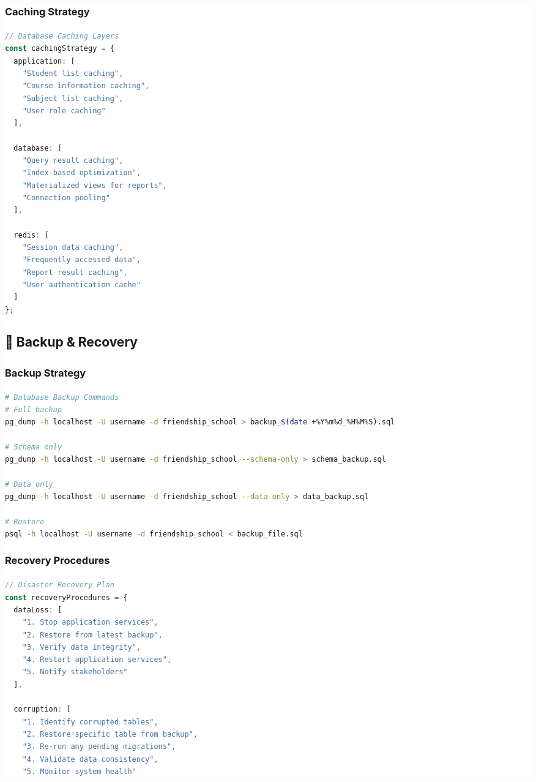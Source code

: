 ### **Caching Strategy**
```typescript
// Database Caching Layers
const cachingStrategy = {
  application: [
    "Student list caching",
    "Course information caching", 
    "Subject list caching",
    "User role caching"
  ],
  
  database: [
    "Query result caching",
    "Index-based optimization",
    "Materialized views for reports",
    "Connection pooling"
  ],
  
  redis: [
    "Session data caching",
    "Frequently accessed data",
    "Report result caching",
    "User authentication cache"
  ]
};
```

## 🔧 **Backup & Recovery**

### **Backup Strategy**
```bash
# Database Backup Commands
# Full backup
pg_dump -h localhost -U username -d friendship_school > backup_$(date +%Y%m%d_%H%M%S).sql

# Schema only
pg_dump -h localhost -U username -d friendship_school --schema-only > schema_backup.sql

# Data only
pg_dump -h localhost -U username -d friendship_school --data-only > data_backup.sql

# Restore
psql -h localhost -U username -d friendship_school < backup_file.sql
```

### **Recovery Procedures**
```typescript
// Disaster Recovery Plan
const recoveryProcedures = {
  dataLoss: [
    "1. Stop application services",
    "2. Restore from latest backup",
    "3. Verify data integrity",
    "4. Restart application services",
    "5. Notify stakeholders"
  ],
  
  corruption: [
    "1. Identify corrupted tables",
    "2. Restore specific table from backup",
    "3. Re-run any pending migrations",
    "4. Validate data consistency",
    "5. Monitor system health"
```